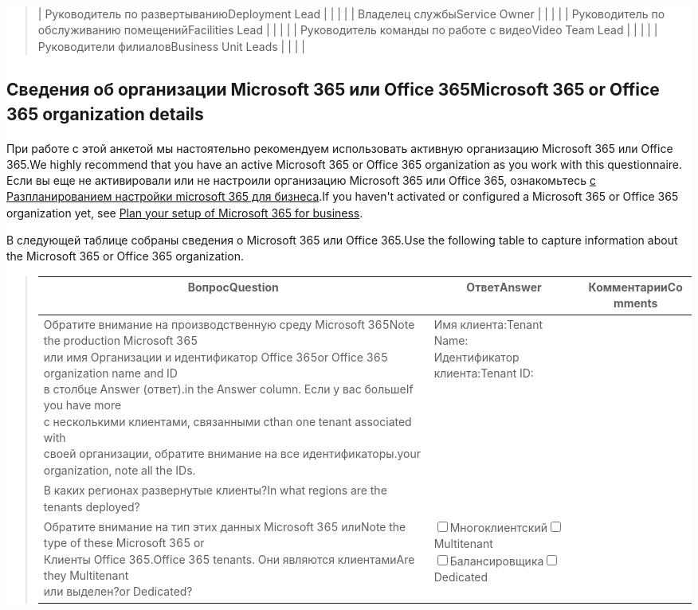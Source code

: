 > | <span data-ttu-id="ce4b0-131">Руководитель по развертыванию</span><span class="sxs-lookup"><span data-stu-id="ce4b0-131">Deployment Lead</span></span> | | | |
> | <span data-ttu-id="ce4b0-132">Владелец службы</span><span class="sxs-lookup"><span data-stu-id="ce4b0-132">Service Owner</span></span> | | | |
> | <span data-ttu-id="ce4b0-133">Руководитель по обслуживанию помещений</span><span class="sxs-lookup"><span data-stu-id="ce4b0-133">Facilities Lead</span></span> | | | |
> | <span data-ttu-id="ce4b0-134">Руководитель команды по работе с видео</span><span class="sxs-lookup"><span data-stu-id="ce4b0-134">Video Team Lead</span></span> | | | |
> | <span data-ttu-id="ce4b0-135">Руководители филиалов</span><span class="sxs-lookup"><span data-stu-id="ce4b0-135">Business Unit Leads</span></span> | | | |

<a name="microsoft-365-or-office-365-organization-details"></a><span data-ttu-id="ce4b0-136">Сведения об организации Microsoft 365 или Office 365</span><span class="sxs-lookup"><span data-stu-id="ce4b0-136">Microsoft 365 or Office 365 organization details</span></span>
---

<span data-ttu-id="ce4b0-137">При работе с этой анкетой мы настоятельно рекомендуем использовать активную организацию Microsoft 365 или Office 365.</span><span class="sxs-lookup"><span data-stu-id="ce4b0-137">We highly recommend that you have an active Microsoft 365 or Office 365 organization as you work with this questionnaire.</span></span> <span data-ttu-id="ce4b0-138">Если вы еще не активировали или не настроили организацию Microsoft 365 или Office 365, ознакомьтесь [с Разпланированием настройки microsoft 365 для бизнеса](https://support.office.com/article/plan-your-setup-of-office-365-for-business-eb926624-018b-4486-bf11-5fba6ee4d645).</span><span class="sxs-lookup"><span data-stu-id="ce4b0-138">If you haven't activated or configured a Microsoft 365 or Office 365 organization yet, see [Plan your setup of Microsoft 365 for business](https://support.office.com/article/plan-your-setup-of-office-365-for-business-eb926624-018b-4486-bf11-5fba6ee4d645).</span></span>

<span data-ttu-id="ce4b0-139">В следующей таблице собраны сведения о Microsoft 365 или Office 365.</span><span class="sxs-lookup"><span data-stu-id="ce4b0-139">Use the following table to capture information about the Microsoft 365 or Office 365 organization.</span></span>

> | <span data-ttu-id="ce4b0-140">Вопрос</span><span class="sxs-lookup"><span data-stu-id="ce4b0-140">Question</span></span> | <span data-ttu-id="ce4b0-141">Ответ</span><span class="sxs-lookup"><span data-stu-id="ce4b0-141">Answer</span></span> | <span data-ttu-id="ce4b0-142">Комментарии</span><span class="sxs-lookup"><span data-stu-id="ce4b0-142">Comments</span></span> |
> |---|---|---|
> | <span data-ttu-id="ce4b0-143">Обратите внимание на производственную среду Microsoft 365</span><span class="sxs-lookup"><span data-stu-id="ce4b0-143">Note the production Microsoft 365</span></span><br/><span data-ttu-id="ce4b0-144">или имя Организации и идентификатор Office 365</span><span class="sxs-lookup"><span data-stu-id="ce4b0-144">or Office 365 organization name and ID</span></span><br/><span data-ttu-id="ce4b0-145">в столбце Answer (ответ).</span><span class="sxs-lookup"><span data-stu-id="ce4b0-145">in the Answer column.</span></span> <span data-ttu-id="ce4b0-146">Если у вас больше</span><span class="sxs-lookup"><span data-stu-id="ce4b0-146">If you have more</span></span><br/><span data-ttu-id="ce4b0-147">с несколькими клиентами, связанными с</span><span class="sxs-lookup"><span data-stu-id="ce4b0-147">than one tenant associated with</span></span><br/><span data-ttu-id="ce4b0-148">своей организации, обратите внимание на все идентификаторы.</span><span class="sxs-lookup"><span data-stu-id="ce4b0-148">your organization, note all the IDs.</span></span> | <span data-ttu-id="ce4b0-149">Имя клиента:</span><span class="sxs-lookup"><span data-stu-id="ce4b0-149">Tenant Name:</span></span> <br/><span data-ttu-id="ce4b0-150">Идентификатор клиента:</span><span class="sxs-lookup"><span data-stu-id="ce4b0-150">Tenant ID:</span></span>| |
> | <span data-ttu-id="ce4b0-151">В каких регионах развернутые клиенты?</span><span class="sxs-lookup"><span data-stu-id="ce4b0-151">In what regions are the tenants deployed?</span></span>| | |
> | <span data-ttu-id="ce4b0-152">Обратите внимание на тип этих данных Microsoft 365 или</span><span class="sxs-lookup"><span data-stu-id="ce4b0-152">Note the type of these Microsoft 365 or</span></span> <br/><span data-ttu-id="ce4b0-153">Клиенты Office 365.</span><span class="sxs-lookup"><span data-stu-id="ce4b0-153">Office 365 tenants.</span></span> <span data-ttu-id="ce4b0-154">Они являются клиентами</span><span class="sxs-lookup"><span data-stu-id="ce4b0-154">Are they Multitenant</span></span> <br/><span data-ttu-id="ce4b0-155">или выделен?</span><span class="sxs-lookup"><span data-stu-id="ce4b0-155">or Dedicated?</span></span> | <span data-ttu-id="ce4b0-156"><input type="checkbox">Многоклиентский</span><span class="sxs-lookup"><span data-stu-id="ce4b0-156"><input type="checkbox"> Multitenant</span></span><br/> <span data-ttu-id="ce4b0-157"><input type="checkbox">Балансировщика</span><span class="sxs-lookup"><span data-stu-id="ce4b0-157"><input type="checkbox"> Dedicated</span></span> | |
